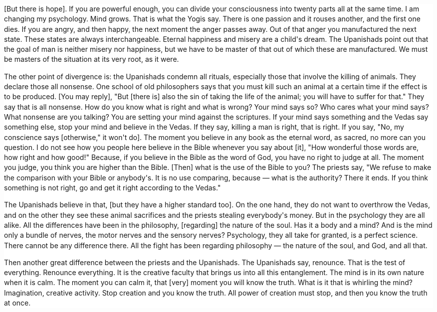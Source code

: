 \[But there is hope\]. If you are powerful enough, you can divide your
consciousness into twenty parts all at the same time. I am changing my
psychology. Mind grows. That is what the Yogis say. There is one passion
and it rouses another, and the first one dies. If you are angry, and
then happy, the next moment the anger passes away. Out of that anger you
manufactured the next state. These states are always interchangeable.
Eternal happiness and misery are a child's dream. The Upanishads point
out that the goal of man is neither misery nor happiness, but we have to
be master of that out of which these are manufactured. We must be
masters of the situation at its very root, as it were.

The other point of divergence is: the Upanishads condemn all rituals,
especially those that involve the killing of animals. They declare those
all nonsense. One school of old philosophers says that you must kill
such an animal at a certain time if the effect is to be produced. \[You
may reply\], "But \[there is\] also the sin of taking the life of the
animal; you will have to suffer for that." They say that is all
nonsense. How do you know what is right and what is wrong? Your mind
says so? Who cares what your mind says? What nonsense are you talking?
You are setting your mind against the scriptures. If your mind says
something and the Vedas say something else, stop your mind and believe
in the Vedas. If they say, killing a man is right, that is right. If you
say, "No, my conscience says \[otherwise," it won't do\]. The moment you
believe in any book as the eternal word, as sacred, no more can you
question. I do not see how you people here believe in the Bible whenever
you say about \[it\], "How wonderful those words are, how right and how
good!" Because, if you believe in the Bible as the word of God, you have
no right to judge at all. The moment you judge, you think you are higher
than the Bible. \[Then\] what is the use of the Bible to you? The
priests say, "We refuse to make the comparison with your Bible or
anybody's. It is no use comparing, because — what is the authority?
There it ends. If you think something is not right, go and get it right
according to the Vedas."

The Upanishads believe in that, \[but they have a higher standard too\].
On the one hand, they do not want to overthrow the Vedas, and on the
other they see these animal sacrifices and the priests stealing
everybody's money. But in the psychology they are all alike. All the
differences have been in the philosophy, \[regarding\] the nature of the
soul. Has it a body and a mind? And is the mind only a bundle of nerves,
the motor nerves and the sensory nerves? Psychology, they all take for
granted, is a perfect science. There cannot be any difference there. All
the fight has been regarding philosophy — the nature of the soul, and
God, and all that.

Then another great difference between the priests and the Upanishads.
The Upanishads say, renounce. That is the test of everything. Renounce
everything. It is the creative faculty that brings us into all this
entanglement. The mind is in its own nature when it is calm. The moment
you can calm it, that \[very\] moment you will know the truth. What is
it that is whirling the mind? Imagination, creative activity. Stop
creation and you know the truth. All power of creation must stop, and
then you know the truth at once.
